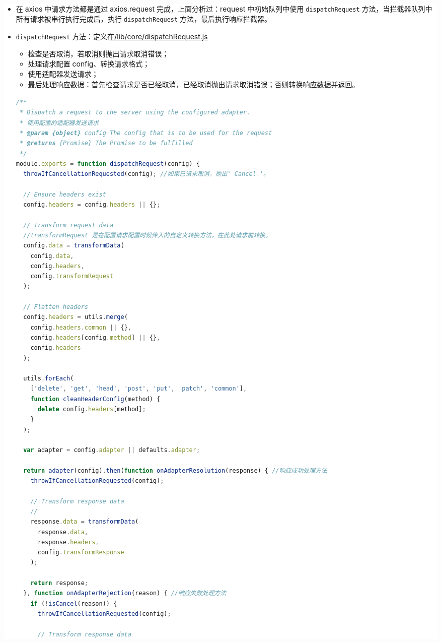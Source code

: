* 在 axios 中请求方法都是通过 axios.request 完成，上面分析过：request 中初始队列中使用 `dispatchRequest` 方法，当拦截器队列中所有请求被串行执行完成后，执行 `dispatchRequest` 方法，最后执行响应拦截器。

* `dispatchRequest` 方法：定义在[/lib/core/dispatchRequest.js](https://github.com/axios/axios/blob/e9965bfafc82d8b42765705061b9ebe2d5532493/lib/core/dispatchRequest.js)

  * 检查是否取消，若取消则抛出请求取消错误；
  * 处理请求配置 config、转换请求格式；
  * 使用适配器发送请求；
  * 最后处理响应数据：首先检查请求是否已经取消，已经取消抛出请求取消错误；否则转换响应数据并返回。

  ```javascript
  /**
   * Dispatch a request to the server using the configured adapter.
   * 使用配置的适配器发送请求
   * @param {object} config The config that is to be used for the request
   * @returns {Promise} The Promise to be fulfilled
   */
  module.exports = function dispatchRequest(config) {
    throwIfCancellationRequested(config); //如果已请求取消，抛出' Cancel '。
  
    // Ensure headers exist
    config.headers = config.headers || {};
  
    // Transform request data
    //transformRequest 是在配置请求配置时候传入的自定义转换方法，在此处请求前转换。
    config.data = transformData(
      config.data,
      config.headers,
      config.transformRequest
    );
  
    // Flatten headers
    config.headers = utils.merge(
      config.headers.common || {},
      config.headers[config.method] || {},
      config.headers
    );
  
    utils.forEach(
      ['delete', 'get', 'head', 'post', 'put', 'patch', 'common'],
      function cleanHeaderConfig(method) {
        delete config.headers[method];
      }
    );
  
    var adapter = config.adapter || defaults.adapter;
  
    return adapter(config).then(function onAdapterResolution(response) { //响应成功处理方法
      throwIfCancellationRequested(config);
  
      // Transform response data
      // 
      response.data = transformData(
        response.data,
        response.headers,
        config.transformResponse
      );
  
      return response;
    }, function onAdapterRejection(reason) { //响应失败处理方法
      if (!isCancel(reason)) {
        throwIfCancellationRequested(config);
  
        // Transform response data
  ```